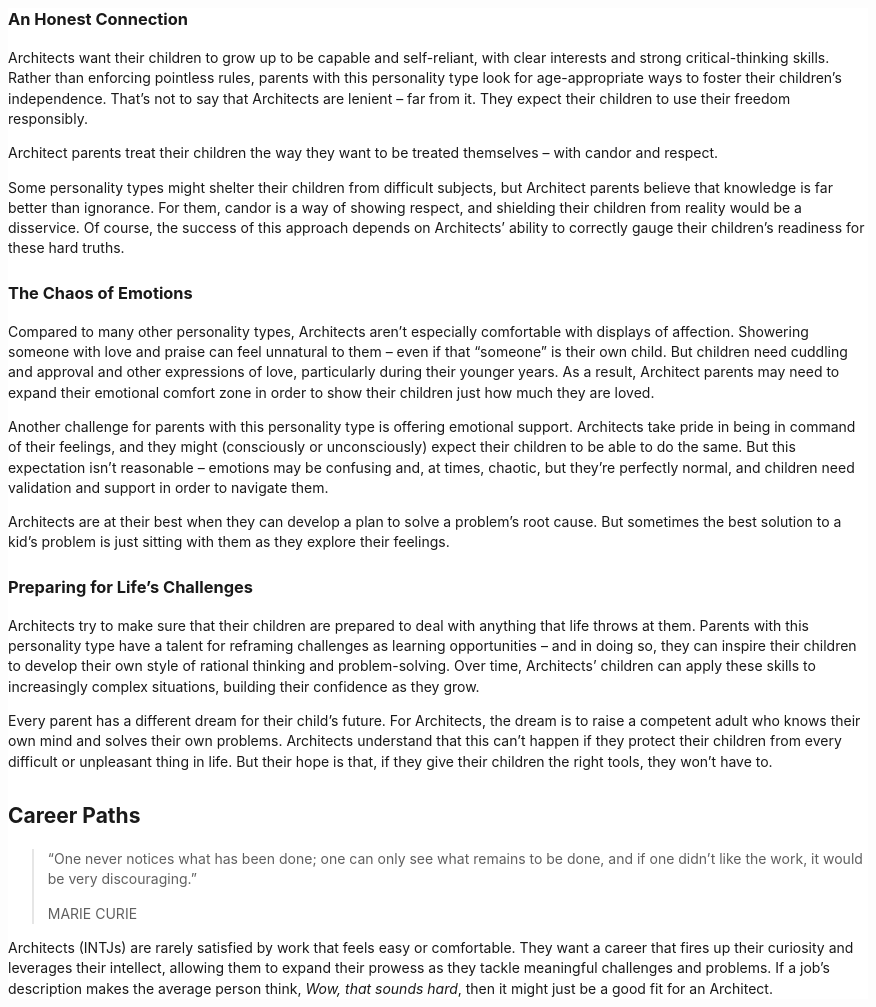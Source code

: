 ### An Honest Connection

Architects want their children to grow up to be capable and self-reliant, with clear interests and strong critical-thinking skills. Rather than enforcing pointless rules, parents with this personality type look for age-appropriate ways to foster their children’s independence. That’s not to say that Architects are lenient – far from it. They expect their children to use their freedom responsibly.

Architect parents treat their children the way they want to be treated themselves – with candor and respect.

Some personality types might shelter their children from difficult subjects, but Architect parents believe that knowledge is far better than ignorance. For them, candor is a way of showing respect, and shielding their children from reality would be a disservice. Of course, the success of this approach depends on Architects’ ability to correctly gauge their children’s readiness for these hard truths.

### The Chaos of Emotions

Compared to many other personality types, Architects aren’t especially comfortable with displays of affection. Showering someone with love and praise can feel unnatural to them – even if that “someone” is their own child. But children need cuddling and approval and other expressions of love, particularly during their younger years. As a result, Architect parents may need to expand their emotional comfort zone in order to show their children just how much they are loved.

Another challenge for parents with this personality type is offering emotional support. Architects take pride in being in command of their feelings, and they might (consciously or unconsciously) expect their children to be able to do the same. But this expectation isn’t reasonable – emotions may be confusing and, at times, chaotic, but they’re perfectly normal, and children need validation and support in order to navigate them.

Architects are at their best when they can develop a plan to solve a problem’s root cause. But sometimes the best solution to a kid’s problem is just sitting with them as they explore their feelings.

### Preparing for Life’s Challenges

Architects try to make sure that their children are prepared to deal with anything that life throws at them. Parents with this personality type have a talent for reframing challenges as learning opportunities – and in doing so, they can inspire their children to develop their own style of rational thinking and problem-solving. Over time, Architects’ children can apply these skills to increasingly complex situations, building their confidence as they grow.

Every parent has a different dream for their child’s future. For Architects, the dream is to raise a competent adult who knows their own mind and solves their own problems. Architects understand that this can’t happen if they protect their children from every difficult or unpleasant thing in life. But their hope is that, if they give their children the right tools, they won’t have to.

## Career Paths

> “One never notices what has been done; one can only see what remains to be done, and if one didn’t like the work, it would be very discouraging.”
> 
> MARIE CURIE

Architects (INTJs) are rarely satisfied by work that feels easy or comfortable. They want a career that fires up their curiosity and leverages their intellect, allowing them to expand their prowess as they tackle meaningful challenges and problems. If a job’s description makes the average person think, _Wow, that sounds hard_, then it might just be a good fit for an Architect.
